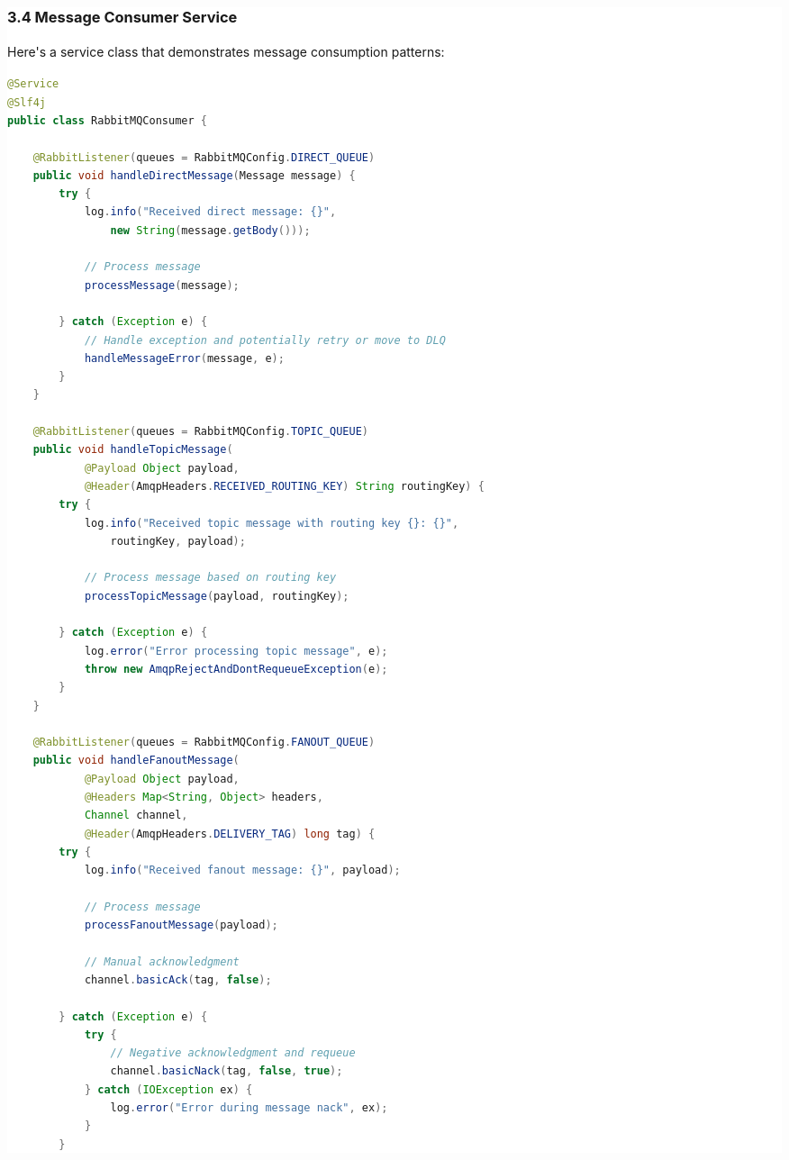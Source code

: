### 3.4 Message Consumer Service

Here's a service class that demonstrates message consumption patterns:

```java
@Service
@Slf4j
public class RabbitMQConsumer {
    
    @RabbitListener(queues = RabbitMQConfig.DIRECT_QUEUE)
    public void handleDirectMessage(Message message) {
        try {
            log.info("Received direct message: {}", 
                new String(message.getBody()));
            
            // Process message
            processMessage(message);
            
        } catch (Exception e) {
            // Handle exception and potentially retry or move to DLQ
            handleMessageError(message, e);
        }
    }
    
    @RabbitListener(queues = RabbitMQConfig.TOPIC_QUEUE)
    public void handleTopicMessage(
            @Payload Object payload,
            @Header(AmqpHeaders.RECEIVED_ROUTING_KEY) String routingKey) {
        try {
            log.info("Received topic message with routing key {}: {}", 
                routingKey, payload);
                
            // Process message based on routing key
            processTopicMessage(payload, routingKey);
            
        } catch (Exception e) {
            log.error("Error processing topic message", e);
            throw new AmqpRejectAndDontRequeueException(e);
        }
    }
    
    @RabbitListener(queues = RabbitMQConfig.FANOUT_QUEUE)
    public void handleFanoutMessage(
            @Payload Object payload,
            @Headers Map<String, Object> headers,
            Channel channel,
            @Header(AmqpHeaders.DELIVERY_TAG) long tag) {
        try {
            log.info("Received fanout message: {}", payload);
            
            // Process message
            processFanoutMessage(payload);
            
            // Manual acknowledgment
            channel.basicAck(tag, false);
            
        } catch (Exception e) {
            try {
                // Negative acknowledgment and requeue
                channel.basicNack(tag, false, true);
            } catch (IOException ex) {
                log.error("Error during message nack", ex);
            }
        }
```